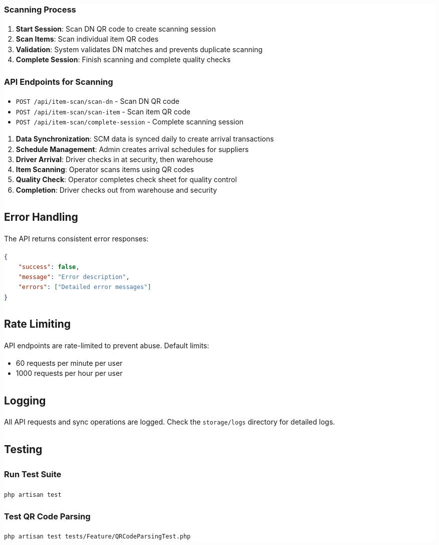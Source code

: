 ### Scanning Process
1. **Start Session**: Scan DN QR code to create scanning session
2. **Scan Items**: Scan individual item QR codes
3. **Validation**: System validates DN matches and prevents duplicate scanning
4. **Complete Session**: Finish scanning and complete quality checks

### API Endpoints for Scanning
- `POST /api/item-scan/scan-dn` - Scan DN QR code
- `POST /api/item-scan/scan-item` - Scan item QR code
- `POST /api/item-scan/complete-session` - Complete scanning session

1. **Data Synchronization**: SCM data is synced daily to create arrival transactions
2. **Schedule Management**: Admin creates arrival schedules for suppliers
3. **Driver Arrival**: Driver checks in at security, then warehouse
4. **Item Scanning**: Operator scans items using QR codes
5. **Quality Check**: Operator completes check sheet for quality control
6. **Completion**: Driver checks out from warehouse and security

## Error Handling

The API returns consistent error responses:

```json
{
    "success": false,
    "message": "Error description",
    "errors": ["Detailed error messages"]
}
```

## Rate Limiting

API endpoints are rate-limited to prevent abuse. Default limits:
- 60 requests per minute per user
- 1000 requests per hour per user

## Logging

All API requests and sync operations are logged. Check the `storage/logs` directory for detailed logs.

## Testing

### Run Test Suite
```bash
php artisan test
```

### Test QR Code Parsing
```bash
php artisan test tests/Feature/QRCodeParsingTest.php
```
